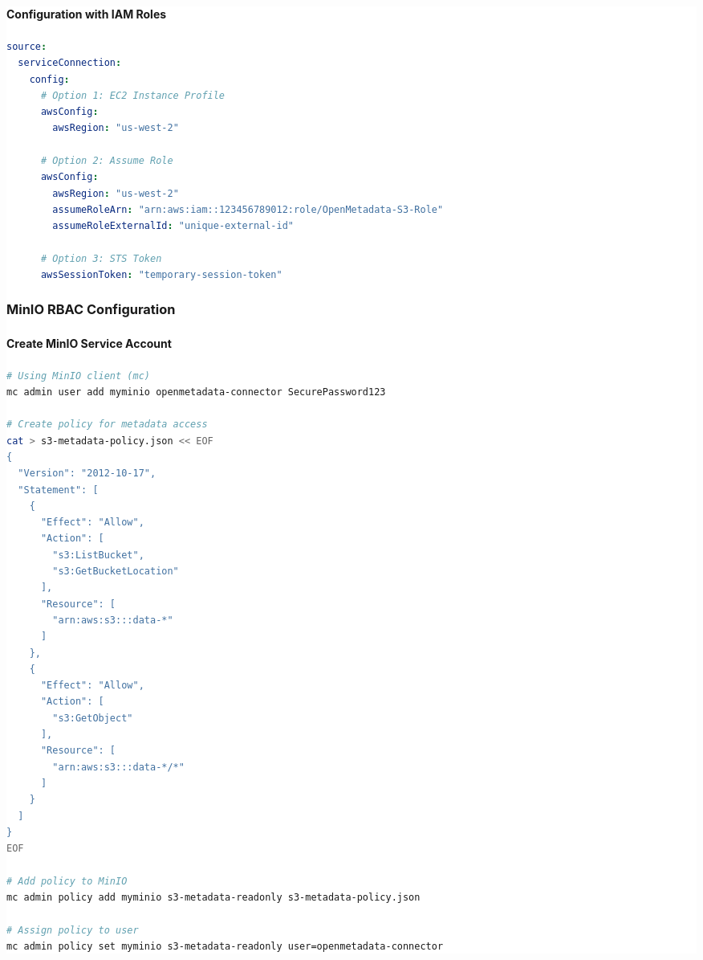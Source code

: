 #### Configuration with IAM Roles
```yaml
source:
  serviceConnection:
    config:
      # Option 1: EC2 Instance Profile
      awsConfig:
        awsRegion: "us-west-2"
        
      # Option 2: Assume Role
      awsConfig:
        awsRegion: "us-west-2"
        assumeRoleArn: "arn:aws:iam::123456789012:role/OpenMetadata-S3-Role"
        assumeRoleExternalId: "unique-external-id"
        
      # Option 3: STS Token
      awsSessionToken: "temporary-session-token"
```

### MinIO RBAC Configuration

#### Create MinIO Service Account
```bash
# Using MinIO client (mc)
mc admin user add myminio openmetadata-connector SecurePassword123

# Create policy for metadata access
cat > s3-metadata-policy.json << EOF
{
  "Version": "2012-10-17",
  "Statement": [
    {
      "Effect": "Allow",
      "Action": [
        "s3:ListBucket",
        "s3:GetBucketLocation"
      ],
      "Resource": [
        "arn:aws:s3:::data-*"
      ]
    },
    {
      "Effect": "Allow",
      "Action": [
        "s3:GetObject"
      ],
      "Resource": [
        "arn:aws:s3:::data-*/*"
      ]
    }
  ]
}
EOF

# Add policy to MinIO
mc admin policy add myminio s3-metadata-readonly s3-metadata-policy.json

# Assign policy to user
mc admin policy set myminio s3-metadata-readonly user=openmetadata-connector
```
